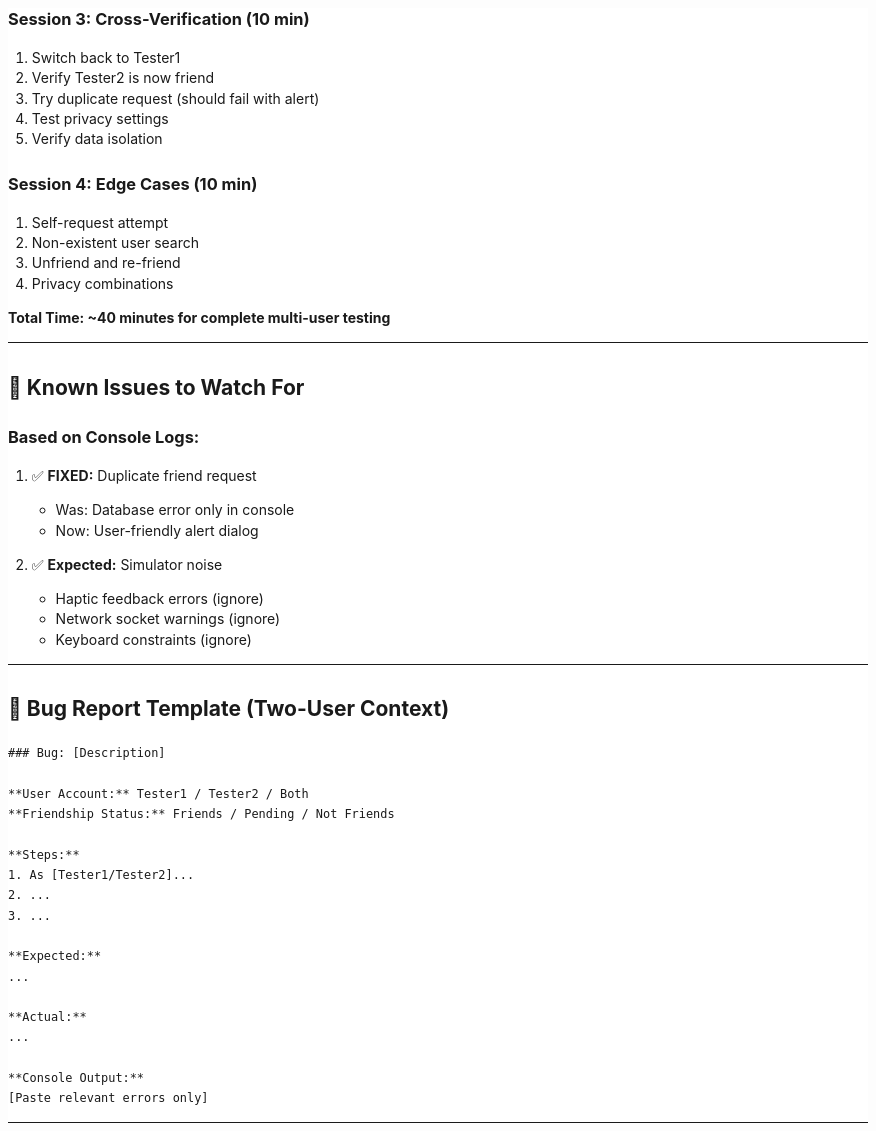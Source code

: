 ### Session 3: Cross-Verification (10 min)
1. Switch back to Tester1
2. Verify Tester2 is now friend
3. Try duplicate request (should fail with alert)
4. Test privacy settings
5. Verify data isolation

### Session 4: Edge Cases (10 min)
1. Self-request attempt
2. Non-existent user search
3. Unfriend and re-friend
4. Privacy combinations

**Total Time: ~40 minutes for complete multi-user testing**

---

## 🐛 Known Issues to Watch For

### Based on Console Logs:

1. ✅ **FIXED:** Duplicate friend request
   - Was: Database error only in console
   - Now: User-friendly alert dialog
   
2. ✅ **Expected:** Simulator noise
   - Haptic feedback errors (ignore)
   - Network socket warnings (ignore)
   - Keyboard constraints (ignore)

---

## 📝 Bug Report Template (Two-User Context)

```
### Bug: [Description]

**User Account:** Tester1 / Tester2 / Both
**Friendship Status:** Friends / Pending / Not Friends

**Steps:**
1. As [Tester1/Tester2]...
2. ...
3. ...

**Expected:**
...

**Actual:**
...

**Console Output:**
[Paste relevant errors only]
```

---